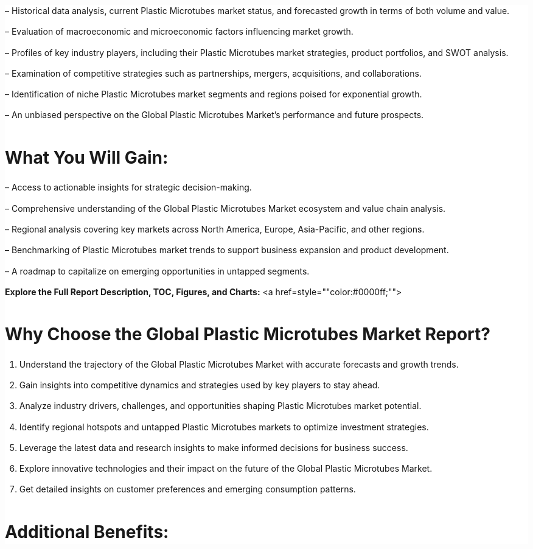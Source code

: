 – Historical data analysis, current Plastic Microtubes market status, and forecasted growth in terms of both volume and value.

– Evaluation of macroeconomic and microeconomic factors influencing market growth.

– Profiles of key industry players, including their Plastic Microtubes market strategies, product portfolios, and SWOT analysis.

– Examination of competitive strategies such as partnerships, mergers, acquisitions, and collaborations.

– Identification of niche Plastic Microtubes market segments and regions poised for exponential growth.

– An unbiased perspective on the Global Plastic Microtubes Market’s performance and future prospects.

# <strong>What You Will Gain:</strong>

– Access to actionable insights for strategic decision-making.

– Comprehensive understanding of the Global Plastic Microtubes Market ecosystem and value chain analysis.

– Regional analysis covering key markets across North America, Europe, Asia-Pacific, and other regions.

– Benchmarking of Plastic Microtubes market trends to support business expansion and product development.

– A roadmap to capitalize on emerging opportunities in untapped segments.

<strong>Explore the Full Report Description, TOC, Figures, and Charts:</strong>
<a href=style=""color:#0000ff;""></a>

# <strong>Why Choose the Global Plastic Microtubes Market Report?</strong>

1. Understand the trajectory of the Global Plastic Microtubes Market with accurate forecasts and growth trends.

2. Gain insights into competitive dynamics and strategies used by key players to stay ahead.

3. Analyze industry drivers, challenges, and opportunities shaping Plastic Microtubes market potential.

4. Identify regional hotspots and untapped Plastic Microtubes markets to optimize investment strategies.

5. Leverage the latest data and research insights to make informed decisions for business success.

6. Explore innovative technologies and their impact on the future of the Global Plastic Microtubes Market.

7. Get detailed insights on customer preferences and emerging consumption patterns.

# <strong>Additional Benefits:</strong>
